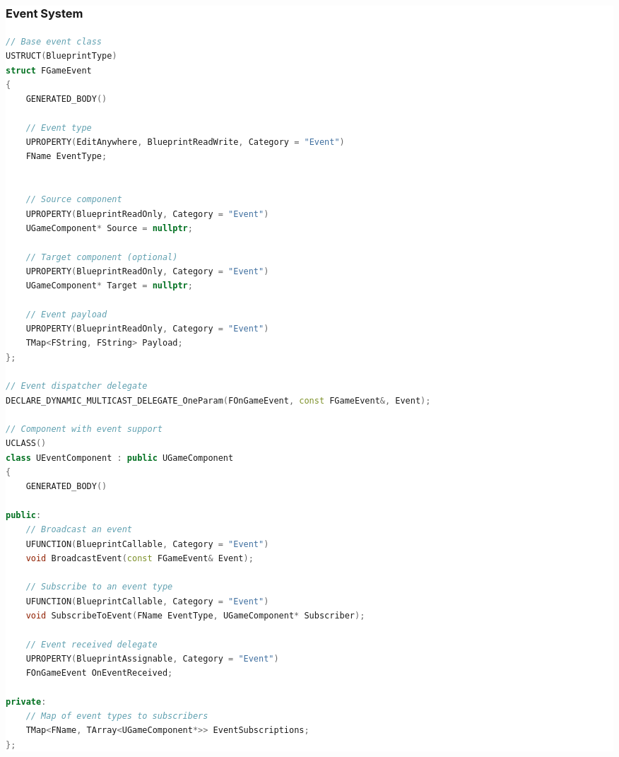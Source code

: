### Event System
```cpp
// Base event class
USTRUCT(BlueprintType)
struct FGameEvent
{
    GENERATED_BODY()

    // Event type
    UPROPERTY(EditAnywhere, BlueprintReadWrite, Category = "Event")
    FName EventType;

    
    // Source component
    UPROPERTY(BlueprintReadOnly, Category = "Event")
    UGameComponent* Source = nullptr;
    
    // Target component (optional)
    UPROPERTY(BlueprintReadOnly, Category = "Event")
    UGameComponent* Target = nullptr;
    
    // Event payload
    UPROPERTY(BlueprintReadOnly, Category = "Event")
    TMap<FString, FString> Payload;
};

// Event dispatcher delegate
DECLARE_DYNAMIC_MULTICAST_DELEGATE_OneParam(FOnGameEvent, const FGameEvent&, Event);

// Component with event support
UCLASS()
class UEventComponent : public UGameComponent
{
    GENERATED_BODY()

public:
    // Broadcast an event
    UFUNCTION(BlueprintCallable, Category = "Event")
    void BroadcastEvent(const FGameEvent& Event);
    
    // Subscribe to an event type
    UFUNCTION(BlueprintCallable, Category = "Event")
    void SubscribeToEvent(FName EventType, UGameComponent* Subscriber);
    
    // Event received delegate
    UPROPERTY(BlueprintAssignable, Category = "Event")
    FOnGameEvent OnEventReceived;
    
private:
    // Map of event types to subscribers
    TMap<FName, TArray<UGameComponent*>> EventSubscriptions;
};
```
